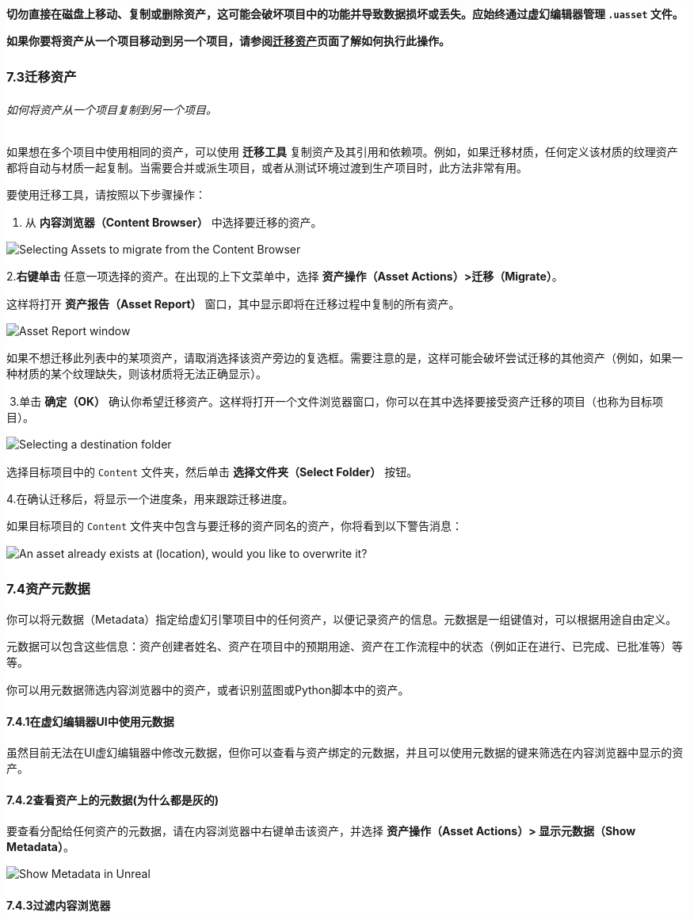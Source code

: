 **切勿直接在磁盘上移动、复制或删除资产，这可能会破坏项目中的功能并导致数据损坏或丢失。应始终通过虚幻编辑器管理 `.uasset` 文件。**

**如果你要将资产从一个项目移动到另一个项目，请参阅[迁移资产](https://docs.unrealengine.com/5.0/zh-CN/migrating-assets-in-unreal-engine)页面了解如何执行此操作。**

### 7.3迁移资产

###### 如何将资产从一个项目复制到另一个项目。

如果想在多个项目中使用相同的资产，可以使用 **迁移工具** 复制资产及其引用和依赖项。例如，如果迁移材质，任何定义该材质的纹理资产都将自动与材质一起复制。当需要合并或派生项目，或者从测试环境过渡到生产项目时，此方法非常有用。

要使用迁移工具，请按照以下步骤操作：

1. 从 **内容浏览器（Content Browser）** 中选择要迁移的资产。

![Selecting Assets to migrate from the Content Browser](https://docs.unrealengine.com/5.0/Images/understanding-the-basics/assets-content-packs/migrating-assets/select-assets-to-migrate.jpg)

   2.**右键单击** 任意一项选择的资产。在出现的上下文菜单中，选择 **资产操作（Asset Actions）>迁移（Migrate）**。

这样将打开 **资产报告（Asset Report）** 窗口，其中显示即将在迁移过程中复制的所有资产。

![Asset Report window](https://docs.unrealengine.com/5.0/Images/understanding-the-basics/assets-content-packs/migrating-assets/asset-report.jpg)

​       如果不想迁移此列表中的某项资产，请取消选择该资产旁边的复选框。需要注意的是，这样可能会破坏尝试迁移的其他资产（例如，如果一种材质的某个纹理缺失，则该材质将无法正确显示）。

​     3.单击 **确定（OK）** 确认你希望迁移资产。这样将打开一个文件浏览器窗口，你可以在其中选择要接受资产迁移的项目（也称为目标项目）。

![Selecting a destination folder](https://docs.unrealengine.com/5.0/Images/understanding-the-basics/assets-content-packs/migrating-assets/select-destination.jpg)

选择目标项目中的 `Content` 文件夹，然后单击 **选择文件夹（Select Folder）** 按钮。

4.在确认迁移后，将显示一个进度条，用来跟踪迁移进度。

如果目标项目的 `Content` 文件夹中包含与要迁移的资产同名的资产，你将看到以下警告消息：

![An asset already exists at (location), would you like to overwrite it?](https://docs.unrealengine.com/5.0/Images/understanding-the-basics/assets-content-packs/migrating-assets/asset-migration-warning.jpg)

### 7.4资产元数据

​        你可以将元数据（Metadata）指定给虚幻引擎项目中的任何资产，以便记录资产的信息。元数据是一组键值对，可以根据用途自由定义。

元数据可以包含这些信息：资产创建者姓名、资产在项目中的预期用途、资产在工作流程中的状态（例如正在进行、已完成、已批准等）等等。

你可以用元数据筛选内容浏览器中的资产，或者识别蓝图或Python脚本中的资产。

#### 7.4.1在虚幻编辑器UI中使用元数据

​      虽然目前无法在UI虚幻编辑器中修改元数据，但你可以查看与资产绑定的元数据，并且可以使用元数据的键来筛选在内容浏览器中显示的资产。

#### 7.4.2查看资产上的元数据(为什么都是灰的)

要查看分配给任何资产的元数据，请在内容浏览器中右键单击该资产，并选择 **资产操作（Asset Actions）> 显示元数据（Show Metadata）**。

![Show Metadata in Unreal](https://docs.unrealengine.com/5.0/Images/understanding-the-basics/assets-content-packs/asset-metadata/fbx-metadata-show-menu.jpg)

#### 7.4.3过滤内容浏览器
